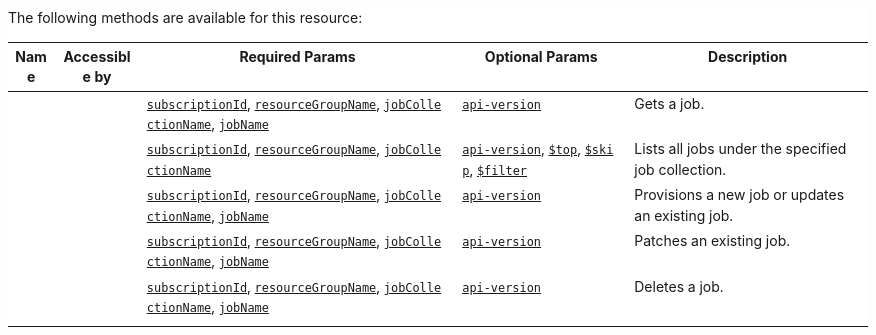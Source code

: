 The following methods are available for this resource:

<table>
<thead>
    <tr>
    <th>Name</th>
    <th>Accessible by</th>
    <th>Required Params</th>
    <th>Optional Params</th>
    <th>Description</th>
    </tr>
</thead>
<tbody>
<tr>
    <td><a href="#get"><CopyableCode code="get" /></a></td>
    <td><CopyableCode code="select" /></td>
    <td><a href="#parameter-subscriptionId"><code>subscriptionId</code></a>, <a href="#parameter-resourceGroupName"><code>resourceGroupName</code></a>, <a href="#parameter-jobCollectionName"><code>jobCollectionName</code></a>, <a href="#parameter-jobName"><code>jobName</code></a></td>
    <td><a href="#parameter-api-version"><code>api-version</code></a></td>
    <td>Gets a job.</td>
</tr>
<tr>
    <td><a href="#list"><CopyableCode code="list" /></a></td>
    <td><CopyableCode code="select" /></td>
    <td><a href="#parameter-subscriptionId"><code>subscriptionId</code></a>, <a href="#parameter-resourceGroupName"><code>resourceGroupName</code></a>, <a href="#parameter-jobCollectionName"><code>jobCollectionName</code></a></td>
    <td><a href="#parameter-api-version"><code>api-version</code></a>, <a href="#parameter-$top"><code>$top</code></a>, <a href="#parameter-$skip"><code>$skip</code></a>, <a href="#parameter-$filter"><code>$filter</code></a></td>
    <td>Lists all jobs under the specified job collection.</td>
</tr>
<tr>
    <td><a href="#create_or_update"><CopyableCode code="create_or_update" /></a></td>
    <td><CopyableCode code="insert" /></td>
    <td><a href="#parameter-subscriptionId"><code>subscriptionId</code></a>, <a href="#parameter-resourceGroupName"><code>resourceGroupName</code></a>, <a href="#parameter-jobCollectionName"><code>jobCollectionName</code></a>, <a href="#parameter-jobName"><code>jobName</code></a></td>
    <td><a href="#parameter-api-version"><code>api-version</code></a></td>
    <td>Provisions a new job or updates an existing job.</td>
</tr>
<tr>
    <td><a href="#patch"><CopyableCode code="patch" /></a></td>
    <td><CopyableCode code="update" /></td>
    <td><a href="#parameter-subscriptionId"><code>subscriptionId</code></a>, <a href="#parameter-resourceGroupName"><code>resourceGroupName</code></a>, <a href="#parameter-jobCollectionName"><code>jobCollectionName</code></a>, <a href="#parameter-jobName"><code>jobName</code></a></td>
    <td><a href="#parameter-api-version"><code>api-version</code></a></td>
    <td>Patches an existing job.</td>
</tr>
<tr>
    <td><a href="#delete"><CopyableCode code="delete" /></a></td>
    <td><CopyableCode code="delete" /></td>
    <td><a href="#parameter-subscriptionId"><code>subscriptionId</code></a>, <a href="#parameter-resourceGroupName"><code>resourceGroupName</code></a>, <a href="#parameter-jobCollectionName"><code>jobCollectionName</code></a>, <a href="#parameter-jobName"><code>jobName</code></a></td>
    <td><a href="#parameter-api-version"><code>api-version</code></a></td>
    <td>Deletes a job.</td>
</tr>
<tr>
    <td><a href="#run"><CopyableCode code="run" /></a></td>
    <td><CopyableCode code="exec" /></td>